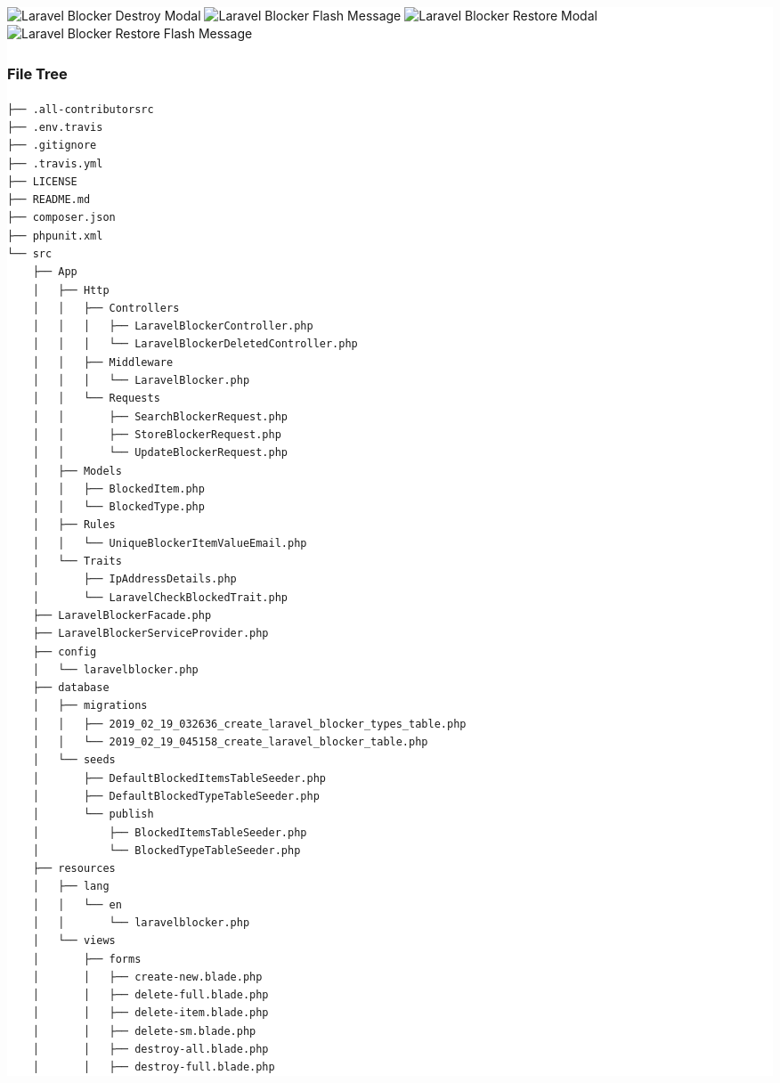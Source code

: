 ![Laravel Blocker Destroy Modal](https://s3-us-west-2.amazonaws.com/github-project-images/laravel-blocker/blocker7.jpg)
![Laravel Blocker Flash Message](https://s3-us-west-2.amazonaws.com/github-project-images/laravel-blocker/blocker8.jpg)
![Laravel Blocker Restore Modal](https://s3-us-west-2.amazonaws.com/github-project-images/laravel-blocker/blocker9.jpg)
![Laravel Blocker Restore Flash Message](https://s3-us-west-2.amazonaws.com/github-project-images/laravel-blocker/blocker10.jpg)

### File Tree
```bash
├── .all-contributorsrc
├── .env.travis
├── .gitignore
├── .travis.yml
├── LICENSE
├── README.md
├── composer.json
├── phpunit.xml
└── src
    ├── App
    │   ├── Http
    │   │   ├── Controllers
    │   │   │   ├── LaravelBlockerController.php
    │   │   │   └── LaravelBlockerDeletedController.php
    │   │   ├── Middleware
    │   │   │   └── LaravelBlocker.php
    │   │   └── Requests
    │   │       ├── SearchBlockerRequest.php
    │   │       ├── StoreBlockerRequest.php
    │   │       └── UpdateBlockerRequest.php
    │   ├── Models
    │   │   ├── BlockedItem.php
    │   │   └── BlockedType.php
    │   ├── Rules
    │   │   └── UniqueBlockerItemValueEmail.php
    │   └── Traits
    │       ├── IpAddressDetails.php
    │       └── LaravelCheckBlockedTrait.php
    ├── LaravelBlockerFacade.php
    ├── LaravelBlockerServiceProvider.php
    ├── config
    │   └── laravelblocker.php
    ├── database
    │   ├── migrations
    │   │   ├── 2019_02_19_032636_create_laravel_blocker_types_table.php
    │   │   └── 2019_02_19_045158_create_laravel_blocker_table.php
    │   └── seeds
    │       ├── DefaultBlockedItemsTableSeeder.php
    │       ├── DefaultBlockedTypeTableSeeder.php
    │       └── publish
    │           ├── BlockedItemsTableSeeder.php
    │           └── BlockedTypeTableSeeder.php
    ├── resources
    │   ├── lang
    │   │   └── en
    │   │       └── laravelblocker.php
    │   └── views
    │       ├── forms
    │       │   ├── create-new.blade.php
    │       │   ├── delete-full.blade.php
    │       │   ├── delete-item.blade.php
    │       │   ├── delete-sm.blade.php
    │       │   ├── destroy-all.blade.php
    │       │   ├── destroy-full.blade.php
```